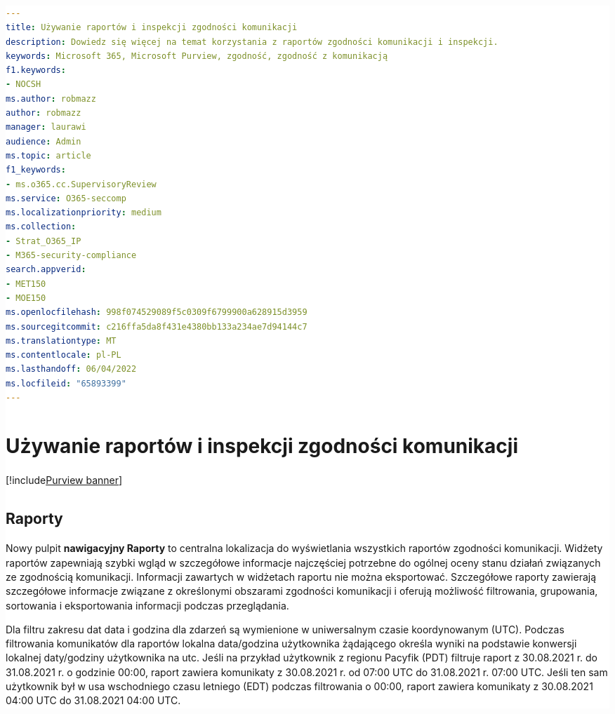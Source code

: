 ```yaml
---
title: Używanie raportów i inspekcji zgodności komunikacji
description: Dowiedz się więcej na temat korzystania z raportów zgodności komunikacji i inspekcji.
keywords: Microsoft 365, Microsoft Purview, zgodność, zgodność z komunikacją
f1.keywords:
- NOCSH
ms.author: robmazz
author: robmazz
manager: laurawi
audience: Admin
ms.topic: article
f1_keywords:
- ms.o365.cc.SupervisoryReview
ms.service: O365-seccomp
ms.localizationpriority: medium
ms.collection:
- Strat_O365_IP
- M365-security-compliance
search.appverid:
- MET150
- MOE150
ms.openlocfilehash: 998f074529089f5c0309f6799900a628915d3959
ms.sourcegitcommit: c216ffa5da8f431e4380bb133a234ae7d94144c7
ms.translationtype: MT
ms.contentlocale: pl-PL
ms.lasthandoff: 06/04/2022
ms.locfileid: "65893399"
---
```

# <a name="use-communication-compliance-reports-and-audits"></a>Używanie raportów i inspekcji zgodności komunikacji

[!include[Purview banner](../includes/purview-rebrand-banner.md)]

## <a name="reports"></a>Raporty

Nowy pulpit **nawigacyjny Raporty** to centralna lokalizacja do wyświetlania wszystkich raportów zgodności komunikacji. Widżety raportów zapewniają szybki wgląd w szczegółowe informacje najczęściej potrzebne do ogólnej oceny stanu działań związanych ze zgodnością komunikacji. Informacji zawartych w widżetach raportu nie można eksportować. Szczegółowe raporty zawierają szczegółowe informacje związane z określonymi obszarami zgodności komunikacji i oferują możliwość filtrowania, grupowania, sortowania i eksportowania informacji podczas przeglądania. 

Dla filtru zakresu dat data i godzina dla zdarzeń są wymienione w uniwersalnym czasie koordynowanym (UTC). Podczas filtrowania komunikatów dla raportów lokalna data/godzina użytkownika żądającego określa wyniki na podstawie konwersji lokalnej daty/godziny użytkownika na utc. Jeśli na przykład użytkownik z regionu Pacyfik (PDT) filtruje raport z 30.08.2021 r. do 31.08.2021 r. o godzinie 00:00, raport zawiera komunikaty z 30.08.2021 r. od 07:00 UTC do 31.08.2021 r. 07:00 UTC. Jeśli ten sam użytkownik był w usa wschodniego czasu letniego (EDT) podczas filtrowania o 00:00, raport zawiera komunikaty z 30.08.2021 04:00 UTC do 31.08.2021 04:00 UTC.
